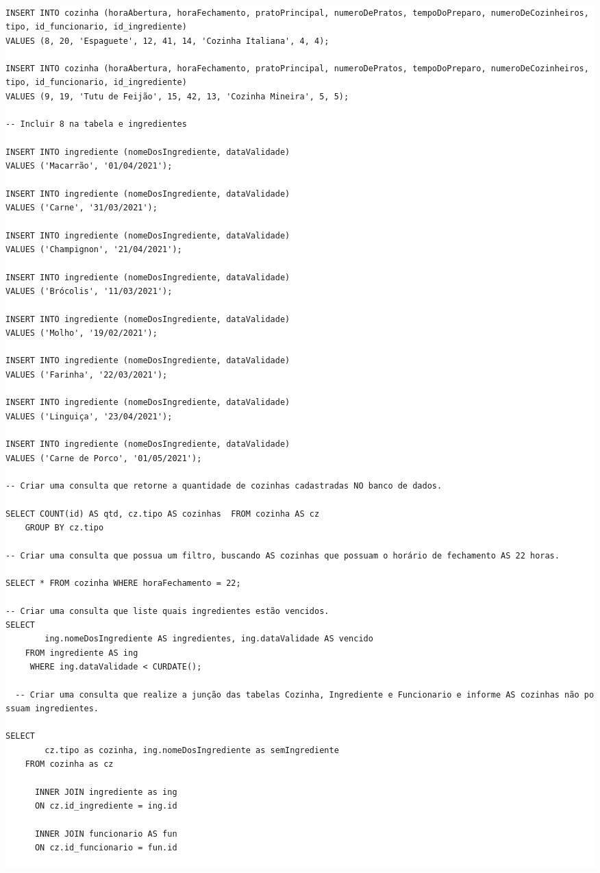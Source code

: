 ```
INSERT INTO cozinha (horaAbertura, horaFechamento, pratoPrincipal, numeroDePratos, tempoDoPreparo, numeroDeCozinheiros, tipo, id_funcionario, id_ingrediente)
VALUES (8, 20, 'Espaguete', 12, 41, 14, 'Cozinha Italiana', 4, 4);

INSERT INTO cozinha (horaAbertura, horaFechamento, pratoPrincipal, numeroDePratos, tempoDoPreparo, numeroDeCozinheiros, tipo, id_funcionario, id_ingrediente)
VALUES (9, 19, 'Tutu de Feijão', 15, 42, 13, 'Cozinha Mineira', 5, 5);

-- Incluir 8 na tabela e ingredientes

INSERT INTO ingrediente (nomeDosIngrediente, dataValidade)
VALUES ('Macarrão', '01/04/2021');

INSERT INTO ingrediente (nomeDosIngrediente, dataValidade)
VALUES ('Carne', '31/03/2021');

INSERT INTO ingrediente (nomeDosIngrediente, dataValidade)
VALUES ('Champignon', '21/04/2021');

INSERT INTO ingrediente (nomeDosIngrediente, dataValidade)
VALUES ('Brócolis', '11/03/2021');

INSERT INTO ingrediente (nomeDosIngrediente, dataValidade)
VALUES ('Molho', '19/02/2021');

INSERT INTO ingrediente (nomeDosIngrediente, dataValidade)
VALUES ('Farinha', '22/03/2021');

INSERT INTO ingrediente (nomeDosIngrediente, dataValidade)
VALUES ('Linguiça', '23/04/2021');

INSERT INTO ingrediente (nomeDosIngrediente, dataValidade)
VALUES ('Carne de Porco', '01/05/2021');

-- Criar uma consulta que retorne a quantidade de cozinhas cadastradas NO banco de dados.

SELECT COUNT(id) AS qtd, cz.tipo AS cozinhas  FROM cozinha AS cz
	GROUP BY cz.tipo 

-- Criar uma consulta que possua um filtro, buscando AS cozinhas que possuam o horário de fechamento AS 22 horas.

SELECT * FROM cozinha WHERE horaFechamento = 22;

-- Criar uma consulta que liste quais ingredientes estão vencidos.
SELECT 
        ing.nomeDosIngrediente AS ingredientes, ing.dataValidade AS vencido
    FROM ingrediente AS ing	
     WHERE ing.dataValidade < CURDATE();
	
  -- Criar uma consulta que realize a junção das tabelas Cozinha, Ingrediente e Funcionario e informe AS cozinhas não possuam ingredientes.

SELECT 
        cz.tipo as cozinha, ing.nomeDosIngrediente as semIngrediente
    FROM cozinha as cz

	  INNER JOIN ingrediente as ing
	  ON cz.id_ingrediente = ing.id 
	
	  INNER JOIN funcionario AS fun
	  ON cz.id_funcionario = fun.id 
	  
```